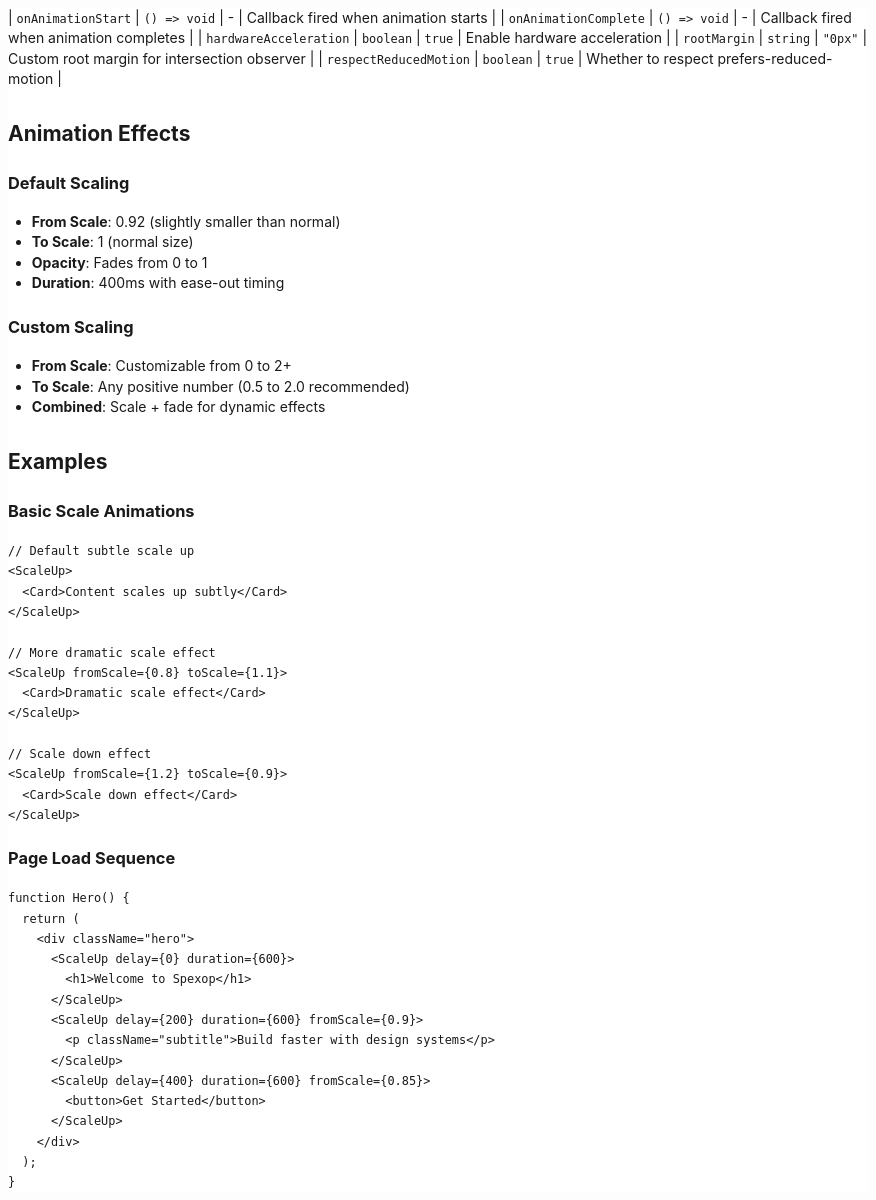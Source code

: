 | `onAnimationStart` | `() => void` | - | Callback fired when animation starts |
| `onAnimationComplete` | `() => void` | - | Callback fired when animation completes |
| `hardwareAcceleration` | `boolean` | `true` | Enable hardware acceleration |
| `rootMargin` | `string` | `"0px"` | Custom root margin for intersection observer |
| `respectReducedMotion` | `boolean` | `true` | Whether to respect prefers-reduced-motion |

## Animation Effects

### Default Scaling

- **From Scale**: 0.92 (slightly smaller than normal)
- **To Scale**: 1 (normal size)
- **Opacity**: Fades from 0 to 1
- **Duration**: 400ms with ease-out timing

### Custom Scaling

- **From Scale**: Customizable from 0 to 2+
- **To Scale**: Any positive number (0.5 to 2.0 recommended)
- **Combined**: Scale + fade for dynamic effects

## Examples

### Basic Scale Animations

```tsx
// Default subtle scale up
<ScaleUp>
  <Card>Content scales up subtly</Card>
</ScaleUp>

// More dramatic scale effect
<ScaleUp fromScale={0.8} toScale={1.1}>
  <Card>Dramatic scale effect</Card>
</ScaleUp>

// Scale down effect
<ScaleUp fromScale={1.2} toScale={0.9}>
  <Card>Scale down effect</Card>
</ScaleUp>
```

### Page Load Sequence

```tsx
function Hero() {
  return (
    <div className="hero">
      <ScaleUp delay={0} duration={600}>
        <h1>Welcome to Spexop</h1>
      </ScaleUp>
      <ScaleUp delay={200} duration={600} fromScale={0.9}>
        <p className="subtitle">Build faster with design systems</p>
      </ScaleUp>
      <ScaleUp delay={400} duration={600} fromScale={0.85}>
        <button>Get Started</button>
      </ScaleUp>
    </div>
  );
}
```